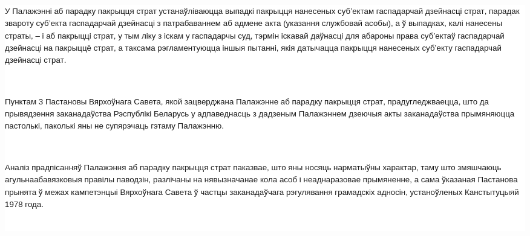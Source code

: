 <p><span style="font-size: 10pt; font-family: Arial">У Палажэнні аб парадку пакрыцця </span><span lang="BE" style="font-size: 10pt; font-family: Arial; mso-ansi-language: BE">страт устанаўліваюцца</span><span style="font-size: 10pt; font-family: Arial"> выпадкі пакрыцця нанесен</span><span lang="BE" style="font-size: 10pt; font-family: Arial; mso-ansi-language: BE">ых</span><span style="font-size: 10pt; font-family: Arial"> суб’ектам гаспадарчай дзейнасці </span><span lang="BE" style="font-size: 10pt; font-family: Arial; mso-ansi-language: BE">страт</span><span style="font-size: 10pt; font-family: Arial">, парадак звароту суб’екта гаспадарчай дзейнасці з патрабаваннем аб адмене акта (указанн</span><span lang="BE" style="font-size: 10pt; font-family: Arial; mso-ansi-language: BE">я</span><span style="font-size: 10pt; font-family: Arial"> службовай асобы), а ў выпадках, калі нанесены </span><span lang="BE" style="font-size: 10pt; font-family: Arial; mso-ansi-language: BE">страты</span><span style="font-size: 10pt; font-family: Arial">, – і аб пакрыцці </span><span lang="BE" style="font-size: 10pt; font-family: Arial; mso-ansi-language: BE">страт</span><span style="font-size: 10pt; font-family: Arial">, у тым ліку з іскам у гаспадарчы суд, тэрмін іскавай даўнасці для абароны права суб’ектаў гаспадарчай дзейнасці на пакрыццё </span><span lang="BE" style="font-size: 10pt; font-family: Arial; mso-ansi-language: BE">страт</span><span style="font-size: 10pt; font-family: Arial">, а таксама рэгламентуюцца </span><span lang="BE" style="font-size: 10pt; font-family: Arial; mso-ansi-language: BE">іншы</span><span style="font-size: 10pt; font-family: Arial">я пытанні, якія да</span><span lang="BE" style="font-size: 10pt; font-family: Arial; mso-ansi-language: BE">тыча</span><span style="font-size: 10pt; font-family: Arial">цца пакрыцця нанесен</span><span lang="BE" style="font-size: 10pt; font-family: Arial; mso-ansi-language: BE">ых</span><span style="font-size: 10pt; font-family: Arial"> суб’екту гаспадарчай дзейнасці </span><span lang="BE" style="font-size: 10pt; font-family: Arial; mso-ansi-language: BE">страт</span><span style="font-size: 10pt; font-family: Arial">.</span></p>
<p><span style="font-size: 10pt; font-family: Arial"></span></p>
<p> </p>
<p><span style="font-size: 10pt; font-family: Arial">Пунктам 3 Пастановы Вярхоўнага Савета, як</span><span lang="BE" style="font-size: 10pt; font-family: Arial; mso-ansi-language: BE">ой</span><span style="font-size: 10pt; font-family: Arial"> зацверджана Палажэнне аб парадку пакрыцця </span><span lang="BE" style="font-size: 10pt; font-family: Arial; mso-ansi-language: BE">страт</span><span style="font-size: 10pt; font-family: Arial">, прадугледжваецца, што да прывядзення заканадаўства Рэспублікі Беларусь у адпаведнасць з дадзеным Палажэннем дзеючыя акты заканадаўств</span><span lang="BE" style="font-size: 10pt; font-family: Arial; mso-ansi-language: BE">а</span><span style="font-size: 10pt; font-family: Arial"> прымяняюцца пастолькі, паколькі яны не супярэчаць гэтаму Палажэнню.</span></p>
<p><span style="font-size: 10pt; font-family: Arial"></span></p>
<p> </p>
<p><span style="font-size: 10pt; font-family: Arial">Аналіз прадпісанняў Палажэння аб парадку пакрыцця </span><span lang="BE" style="font-size: 10pt; font-family: Arial; mso-ansi-language: BE">страт</span><span style="font-size: 10pt; font-family: Arial"> паказвае, што яны носяць нарматыўны характар, </span><span lang="BE" style="font-size: 10pt; font-family: Arial; mso-ansi-language: BE">таму што змяшчаюць</span><span style="font-size: 10pt; font-family: Arial"> агульнаабавязковыя правілы паводзін, разлічаны на нявызначан</span><span lang="BE" style="font-size: 10pt; font-family: Arial; mso-ansi-language: BE">ае кола</span><span style="font-size: 10pt; font-family: Arial"> асоб і неаднаразовае прымяненне, а сам</span><span lang="BE" style="font-size: 10pt; font-family: Arial; mso-ansi-language: BE">а</span><span lang="BE" style="font-size: 10pt; font-family: Arial"> </span><span lang="BE" style="font-size: 10pt; font-family: Arial; mso-ansi-language: BE">ўказаная</span><span style="font-size: 10pt; font-family: Arial"> Пастанов</span><span lang="BE" style="font-size: 10pt; font-family: Arial; mso-ansi-language: BE">а</span><span style="font-size: 10pt; font-family: Arial"> прынята ў </span><span lang="BE" style="font-size: 10pt; font-family: Arial; mso-ansi-language: BE">меж</span><span style="font-size: 10pt; font-family: Arial">ах кампетэнцыі Вярхоўнага Савета ў частцы заканадаўчага рэгулявання грамадскіх </span><span lang="BE" style="font-size: 10pt; font-family: Arial; mso-ansi-language: BE">адносін</span><span style="font-size: 10pt; font-family: Arial">, </span><span lang="BE" style="font-size: 10pt; font-family: Arial; mso-ansi-language: BE">устаноўлен</span><span style="font-size: 10pt; font-family: Arial">ых Канстытуцыяй 1978 года. </span></p>
<p><span style="font-size: 10pt; font-family: Arial"></span></p>
<p> </p>